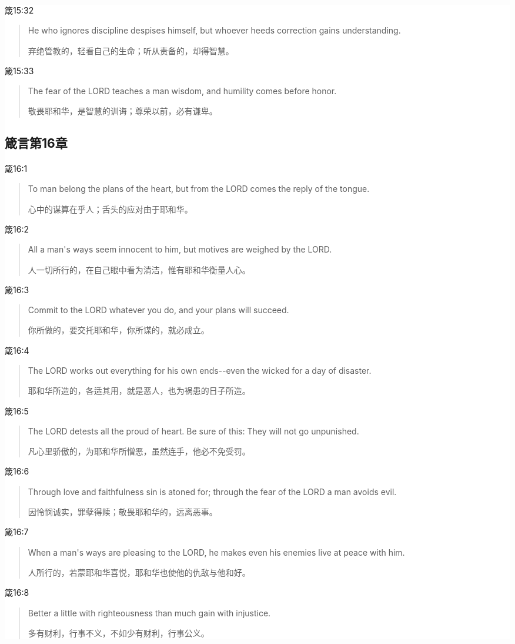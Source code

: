
箴15:32
> He who ignores discipline despises himself, but whoever heeds correction gains understanding.
>
> 弃绝管教的，轻看自己的生命；听从责备的，却得智慧。


箴15:33
> The fear of the LORD teaches a man wisdom, and humility comes before honor.
>
> 敬畏耶和华，是智慧的训诲；尊荣以前，必有谦卑。


## 箴言第16章
箴16:1
> To man belong the plans of the heart, but from the LORD comes the reply of the tongue.
>
> 心中的谋算在乎人；舌头的应对由于耶和华。


箴16:2
> All a man's ways seem innocent to him, but motives are weighed by the LORD.
>
> 人一切所行的，在自己眼中看为清洁，惟有耶和华衡量人心。


箴16:3
> Commit to the LORD whatever you do, and your plans will succeed.
>
> 你所做的，要交托耶和华，你所谋的，就必成立。


箴16:4
> The LORD works out everything for his own ends--even the wicked for a day of disaster.
>
> 耶和华所造的，各适其用，就是恶人，也为祸患的日子所造。


箴16:5
> The LORD detests all the proud of heart. Be sure of this: They will not go unpunished.
>
> 凡心里骄傲的，为耶和华所憎恶，虽然连手，他必不免受罚。


箴16:6
> Through love and faithfulness sin is atoned for; through the fear of the LORD a man avoids evil.
>
> 因怜悯诚实，罪孽得赎；敬畏耶和华的，远离恶事。


箴16:7
> When a man's ways are pleasing to the LORD, he makes even his enemies live at peace with him.
>
> 人所行的，若蒙耶和华喜悦，耶和华也使他的仇敌与他和好。


箴16:8
> Better a little with righteousness than much gain with injustice.
>
> 多有财利，行事不义，不如少有财利，行事公义。
